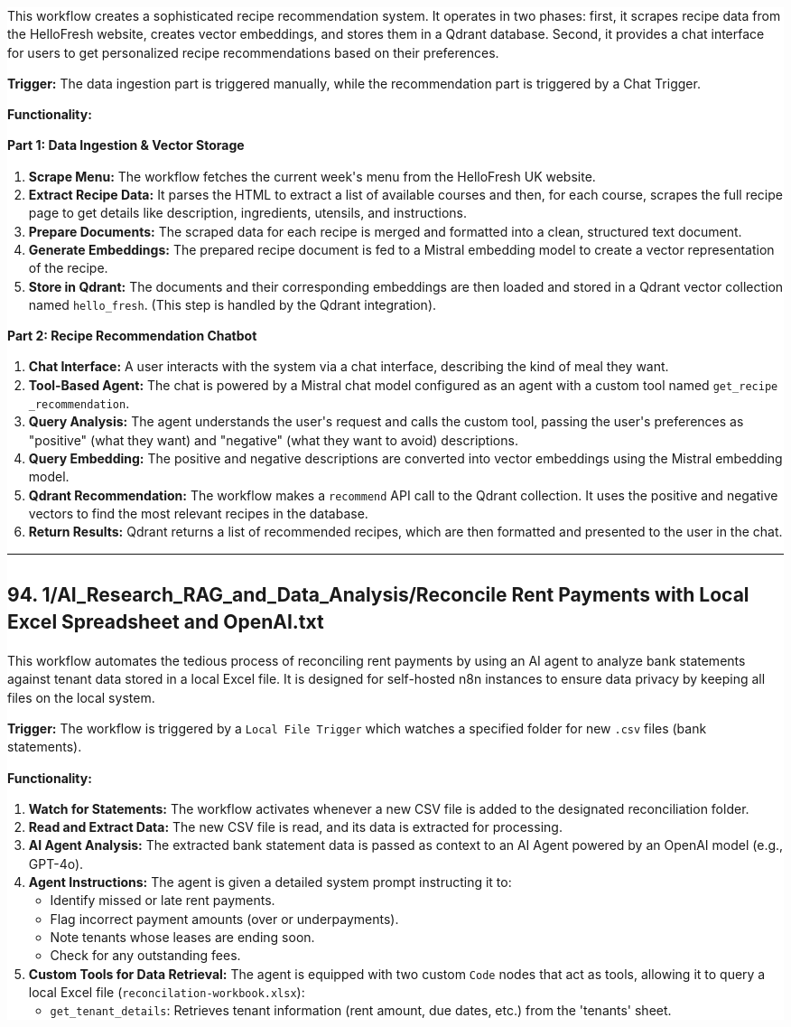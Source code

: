 This workflow creates a sophisticated recipe recommendation system. It operates in two phases: first, it scrapes recipe data from the HelloFresh website, creates vector embeddings, and stores them in a Qdrant database. Second, it provides a chat interface for users to get personalized recipe recommendations based on their preferences.

**Trigger:** The data ingestion part is triggered manually, while the recommendation part is triggered by a Chat Trigger.

**Functionality:**

**Part 1: Data Ingestion & Vector Storage**

1.  **Scrape Menu:** The workflow fetches the current week's menu from the HelloFresh UK website.
2.  **Extract Recipe Data:** It parses the HTML to extract a list of available courses and then, for each course, scrapes the full recipe page to get details like description, ingredients, utensils, and instructions.
3.  **Prepare Documents:** The scraped data for each recipe is merged and formatted into a clean, structured text document.
4.  **Generate Embeddings:** The prepared recipe document is fed to a Mistral embedding model to create a vector representation of the recipe.
5.  **Store in Qdrant:** The documents and their corresponding embeddings are then loaded and stored in a Qdrant vector collection named `hello_fresh`. (This step is handled by the Qdrant integration).

**Part 2: Recipe Recommendation Chatbot**

1.  **Chat Interface:** A user interacts with the system via a chat interface, describing the kind of meal they want.
2.  **Tool-Based Agent:** The chat is powered by a Mistral chat model configured as an agent with a custom tool named `get_recipe_recommendation`.
3.  **Query Analysis:** The agent understands the user's request and calls the custom tool, passing the user's preferences as "positive" (what they want) and "negative" (what they want to avoid) descriptions.
4.  **Query Embedding:** The positive and negative descriptions are converted into vector embeddings using the Mistral embedding model.
5.  **Qdrant Recommendation:** The workflow makes a `recommend` API call to the Qdrant collection. It uses the positive and negative vectors to find the most relevant recipes in the database.
6.  **Return Results:** Qdrant returns a list of recommended recipes, which are then formatted and presented to the user in the chat.

---

## 94. 1/AI_Research_RAG_and_Data_Analysis/Reconcile Rent Payments with Local Excel Spreadsheet and OpenAI.txt

This workflow automates the tedious process of reconciling rent payments by using an AI agent to analyze bank statements against tenant data stored in a local Excel file. It is designed for self-hosted n8n instances to ensure data privacy by keeping all files on the local system.

**Trigger:** The workflow is triggered by a `Local File Trigger` which watches a specified folder for new `.csv` files (bank statements).

**Functionality:**

1.  **Watch for Statements:** The workflow activates whenever a new CSV file is added to the designated reconciliation folder.
2.  **Read and Extract Data:** The new CSV file is read, and its data is extracted for processing.
3.  **AI Agent Analysis:** The extracted bank statement data is passed as context to an AI Agent powered by an OpenAI model (e.g., GPT-4o).
4.  **Agent Instructions:** The agent is given a detailed system prompt instructing it to:
    *   Identify missed or late rent payments.
    *   Flag incorrect payment amounts (over or underpayments).
    *   Note tenants whose leases are ending soon.
    *   Check for any outstanding fees.
5.  **Custom Tools for Data Retrieval:** The agent is equipped with two custom `Code` nodes that act as tools, allowing it to query a local Excel file (`reconcilation-workbook.xlsx`):
    *   `get_tenant_details`: Retrieves tenant information (rent amount, due dates, etc.) from the 'tenants' sheet.